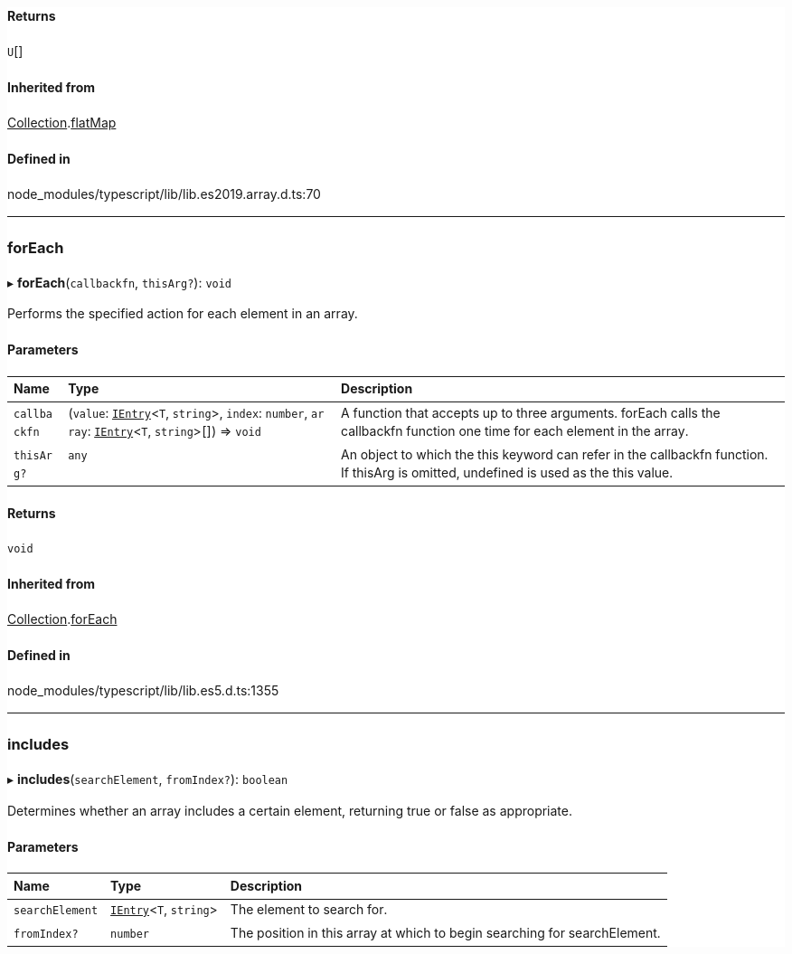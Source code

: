#### Returns

`U`[]

#### Inherited from

[Collection](Collection.md).[flatMap](Collection.md#flatmap)

#### Defined in

node_modules/typescript/lib/lib.es2019.array.d.ts:70

___

### forEach

▸ **forEach**(`callbackfn`, `thisArg?`): `void`

Performs the specified action for each element in an array.

#### Parameters

| Name | Type | Description |
| :------ | :------ | :------ |
| `callbackfn` | (`value`: [`IEntry`](../modules.md#ientry)<`T`, `string`\>, `index`: `number`, `array`: [`IEntry`](../modules.md#ientry)<`T`, `string`\>[]) => `void` | A function that accepts up to three arguments. forEach calls the callbackfn function one time for each element in the array. |
| `thisArg?` | `any` | An object to which the this keyword can refer in the callbackfn function. If thisArg is omitted, undefined is used as the this value. |

#### Returns

`void`

#### Inherited from

[Collection](Collection.md).[forEach](Collection.md#foreach)

#### Defined in

node_modules/typescript/lib/lib.es5.d.ts:1355

___

### includes

▸ **includes**(`searchElement`, `fromIndex?`): `boolean`

Determines whether an array includes a certain element, returning true or false as appropriate.

#### Parameters

| Name | Type | Description |
| :------ | :------ | :------ |
| `searchElement` | [`IEntry`](../modules.md#ientry)<`T`, `string`\> | The element to search for. |
| `fromIndex?` | `number` | The position in this array at which to begin searching for searchElement. |

